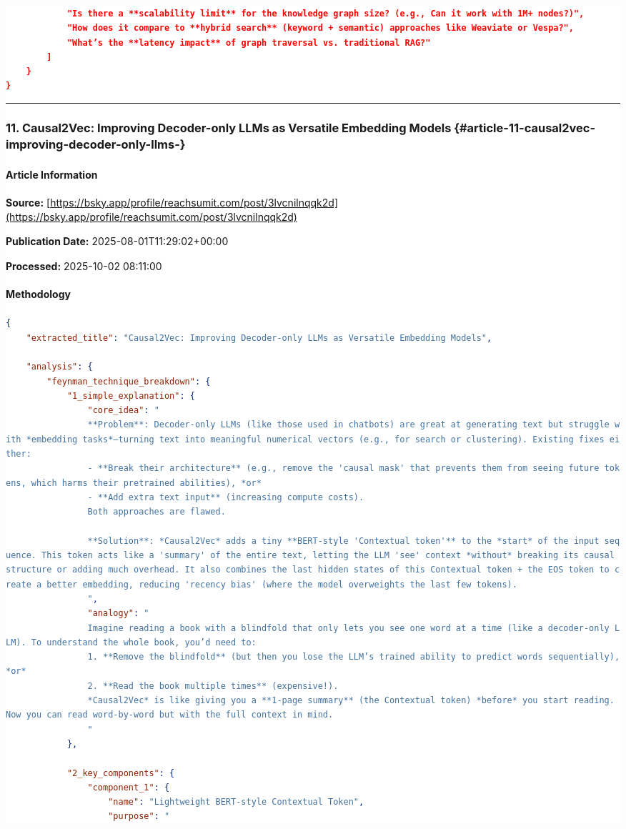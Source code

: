 ```json
            "Is there a **scalability limit** for the knowledge graph size? (e.g., Can it work with 1M+ nodes?)",
            "How does it compare to **hybrid search** (keyword + semantic) approaches like Weaviate or Vespa?",
            "What’s the **latency impact** of graph traversal vs. traditional RAG?"
        ]
    }
}
```


---

### 11. Causal2Vec: Improving Decoder-only LLMs as Versatile Embedding Models {#article-11-causal2vec-improving-decoder-only-llms-}

#### Article Information

**Source:** [https://bsky.app/profile/reachsumit.com/post/3lvcnilnqqk2d](https://bsky.app/profile/reachsumit.com/post/3lvcnilnqqk2d)

**Publication Date:** 2025-08-01T11:29:02+00:00

**Processed:** 2025-10-02 08:11:00

#### Methodology

```json
{
    "extracted_title": "Causal2Vec: Improving Decoder-only LLMs as Versatile Embedding Models",

    "analysis": {
        "feynman_technique_breakdown": {
            "1_simple_explanation": {
                "core_idea": "
                **Problem**: Decoder-only LLMs (like those used in chatbots) are great at generating text but struggle with *embedding tasks*—turning text into meaningful numerical vectors (e.g., for search or clustering). Existing fixes either:
                - **Break their architecture** (e.g., remove the 'causal mask' that prevents them from seeing future tokens, which harms their pretrained abilities), *or*
                - **Add extra text input** (increasing compute costs).
                Both approaches are flawed.

                **Solution**: *Causal2Vec* adds a tiny **BERT-style 'Contextual token'** to the *start* of the input sequence. This token acts like a 'summary' of the entire text, letting the LLM 'see' context *without* breaking its causal structure or adding much overhead. It also combines the last hidden states of this Contextual token + the EOS token to create a better embedding, reducing 'recency bias' (where the model overweights the last few tokens).
                ",
                "analogy": "
                Imagine reading a book with a blindfold that only lets you see one word at a time (like a decoder-only LLM). To understand the whole book, you’d need to:
                1. **Remove the blindfold** (but then you lose the LLM’s trained ability to predict words sequentially), *or*
                2. **Read the book multiple times** (expensive!).
                *Causal2Vec* is like giving you a **1-page summary** (the Contextual token) *before* you start reading. Now you can read word-by-word but with the full context in mind.
                "
            },

            "2_key_components": {
                "component_1": {
                    "name": "Lightweight BERT-style Contextual Token",
                    "purpose": "
```